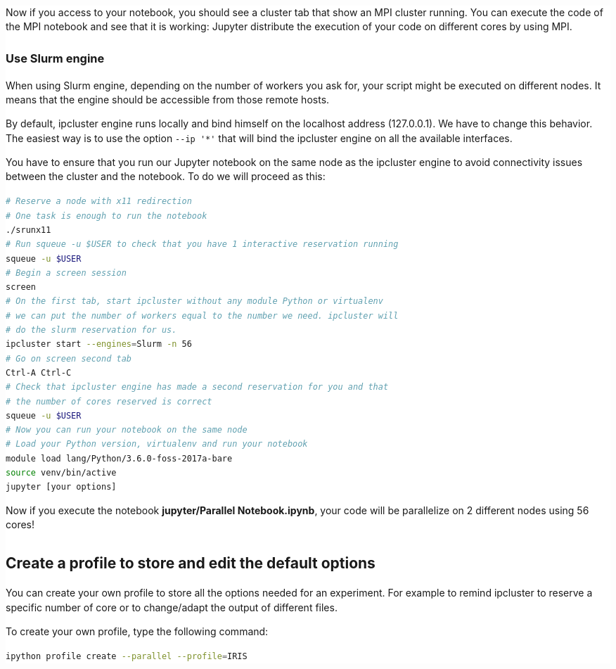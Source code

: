 Now if you access to your notebook, you should see a cluster tab that show an MPI cluster running. You can execute the code of the MPI notebook and see that it is working: Jupyter distribute the execution of your code on different cores by using MPI.

### Use Slurm engine

When using Slurm engine, depending on the number of workers you ask for, your script might be executed on different nodes. It means that the engine should be accessible from those remote hosts.

By default, ipcluster engine runs locally and bind himself on the localhost address (127.0.0.1). We have to change this behavior. The easiest way is to use the option `--ip '*'` that will bind the ipcluster engine on all the available interfaces.

You have to ensure that you run our Jupyter notebook on the same node as the ipcluster engine to avoid connectivity issues between the cluster and the notebook. To do we will proceed as this:

```bash
# Reserve a node with x11 redirection
# One task is enough to run the notebook
./srunx11
# Run squeue -u $USER to check that you have 1 interactive reservation running
squeue -u $USER
# Begin a screen session
screen
# On the first tab, start ipcluster without any module Python or virtualenv
# we can put the number of workers equal to the number we need. ipcluster will
# do the slurm reservation for us.
ipcluster start --engines=Slurm -n 56
# Go on screen second tab
Ctrl-A Ctrl-C
# Check that ipcluster engine has made a second reservation for you and that
# the number of cores reserved is correct
squeue -u $USER
# Now you can run your notebook on the same node
# Load your Python version, virtualenv and run your notebook
module load lang/Python/3.6.0-foss-2017a-bare
source venv/bin/active
jupyter [your options]
```

Now if you execute the notebook **jupyter/Parallel Notebook.ipynb**, your code will be parallelize on 2 different nodes using 56 cores!

## Create a profile to store and edit the default options

You can create your own profile to store all the options needed for an experiment. For example to remind ipcluster to reserve a specific number of core or to change/adapt the output of different files.

To create your own profile, type the following command:

```bash
ipython profile create --parallel --profile=IRIS
```

